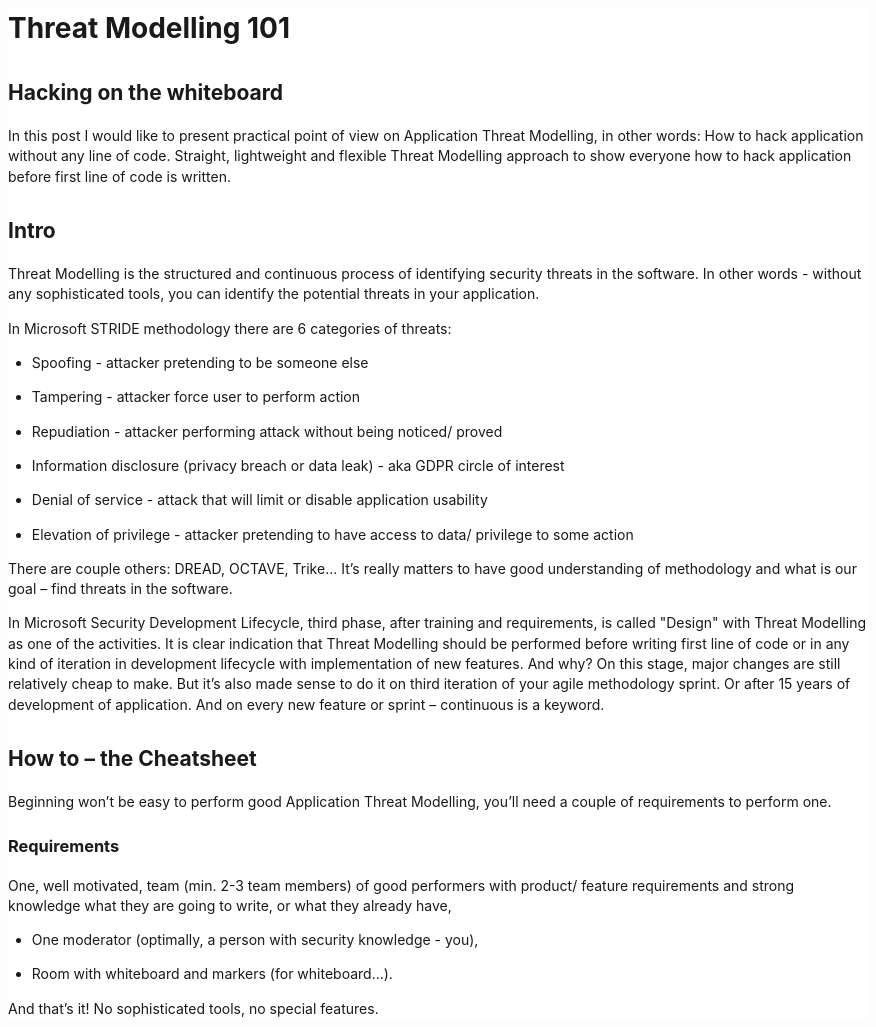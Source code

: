 # Threat Modelling 101
## Hacking on the whiteboard

In this post I would like to present practical point of view on Application Threat Modelling, in other words: How to hack application without any line of code. Straight, lightweight and flexible Threat Modelling approach to show everyone how to hack application before first line of code is written.  

 

## Intro  

Threat Modelling is the structured and continuous process of identifying security threats in the software. In other words - without any sophisticated tools, you can identify the potential threats in your application.  

In Microsoft STRIDE methodology there are 6 categories of threats: 

* Spoofing - attacker pretending to be someone else 

* Tampering - attacker force user to perform action 

* Repudiation - attacker performing attack without being noticed/ proved 

* Information disclosure (privacy breach or data leak) - aka GDPR circle of interest 

* Denial of service - attack that will limit or disable application usability 

* Elevation of privilege - attacker pretending to have access to data/ privilege to some action 

There are couple others: DREAD, OCTAVE, Trike... It’s really matters to have good understanding of methodology and what is our goal – find threats in the software.  

In Microsoft Security Development Lifecycle, third phase, after training and requirements, is called "Design" with Threat Modelling as one of the activities. It is clear indication that Threat Modelling should be performed before writing first line of code or in any kind of iteration in development lifecycle with implementation of new features. And why? On this stage, major changes are still relatively cheap to make. But it’s also made sense to do it on third iteration of your agile methodology sprint. Or after 15 years of development of application. And on every new feature or sprint – continuous is a keyword.  

## How to – the Cheatsheet 

Beginning won’t be easy to perform good Application Threat Modelling, you’ll need a couple of requirements to perform one.  

### Requirements 

One, well motivated, team (min. 2-3 team members) of good performers with product/ feature requirements and strong knowledge what they are going to write, or what they already have, 

* One moderator (optimally, a person with security knowledge - you), 

* Room with whiteboard and markers (for whiteboard…). 

And that’s it! No sophisticated tools, no special features.  
